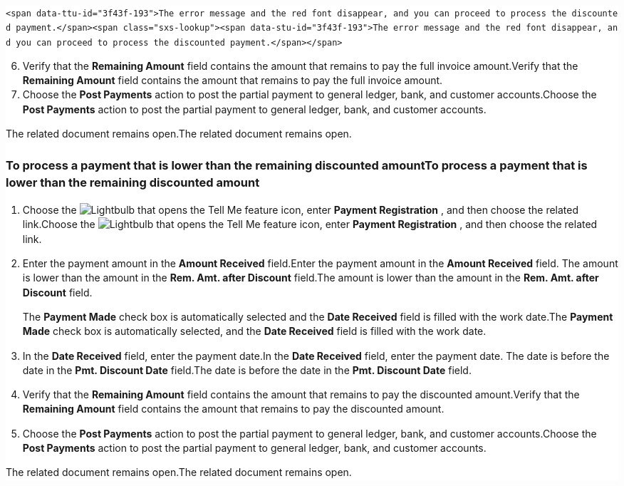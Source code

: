     <span data-ttu-id="3f43f-193">The error message and the red font disappear, and you can proceed to process the discounted payment.</span><span class="sxs-lookup"><span data-stu-id="3f43f-193">The error message and the red font disappear, and you can proceed to process the discounted payment.</span></span>    
6. <span data-ttu-id="3f43f-194">Verify that the **Remaining Amount** field contains the amount that remains to pay the full invoice amount.</span><span class="sxs-lookup"><span data-stu-id="3f43f-194">Verify that the **Remaining Amount** field contains the amount that remains to pay the full invoice amount.</span></span>  
7. <span data-ttu-id="3f43f-195">Choose the **Post Payments** action to post the partial payment to general ledger, bank, and customer accounts.</span><span class="sxs-lookup"><span data-stu-id="3f43f-195">Choose the **Post Payments** action to post the partial payment to general ledger, bank, and customer accounts.</span></span>  

<span data-ttu-id="3f43f-196">The related document remains open.</span><span class="sxs-lookup"><span data-stu-id="3f43f-196">The related document remains open.</span></span>

### <a name="to-process-a-payment-that-is-lower-than-the-remaining-discounted-amount"></a><span data-ttu-id="3f43f-197">To process a payment that is lower than the remaining discounted amount</span><span class="sxs-lookup"><span data-stu-id="3f43f-197">To process a payment that is lower than the remaining discounted amount</span></span>
1. <span data-ttu-id="3f43f-198">Choose the ![Lightbulb that opens the Tell Me feature](media/ui-search/search_small.png "Tell me what you want to do") icon, enter **Payment Registration** , and then choose the related link.</span><span class="sxs-lookup"><span data-stu-id="3f43f-198">Choose the ![Lightbulb that opens the Tell Me feature](media/ui-search/search_small.png "Tell me what you want to do") icon, enter **Payment Registration** , and then choose the related link.</span></span>  
2. <span data-ttu-id="3f43f-199">Enter the payment amount in the **Amount Received** field.</span><span class="sxs-lookup"><span data-stu-id="3f43f-199">Enter the payment amount in the **Amount Received** field.</span></span> <span data-ttu-id="3f43f-200">The amount is lower than the amount in the **Rem. Amt. after Discount** field.</span><span class="sxs-lookup"><span data-stu-id="3f43f-200">The amount is lower than the amount in the **Rem. Amt. after Discount** field.</span></span>

    <span data-ttu-id="3f43f-201">The **Payment Made** check box is automatically selected and the **Date Received** field is filled with the work date.</span><span class="sxs-lookup"><span data-stu-id="3f43f-201">The **Payment Made** check box is automatically selected, and the **Date Received** field is filled with the work date.</span></span>  
3. <span data-ttu-id="3f43f-202">In the **Date Received** field, enter the payment date.</span><span class="sxs-lookup"><span data-stu-id="3f43f-202">In the **Date Received** field, enter the payment date.</span></span> <span data-ttu-id="3f43f-203">The date is before the date in the **Pmt. Discount Date** field.</span><span class="sxs-lookup"><span data-stu-id="3f43f-203">The date is before the date in the **Pmt. Discount Date** field.</span></span>
4. <span data-ttu-id="3f43f-204">Verify that the **Remaining Amount** field contains the amount that remains to pay the discounted amount.</span><span class="sxs-lookup"><span data-stu-id="3f43f-204">Verify that the **Remaining Amount** field contains the amount that remains to pay the discounted amount.</span></span>  
5. <span data-ttu-id="3f43f-205">Choose the **Post Payments** action to post the partial payment to general ledger, bank, and customer accounts.</span><span class="sxs-lookup"><span data-stu-id="3f43f-205">Choose the **Post Payments** action to post the partial payment to general ledger, bank, and customer accounts.</span></span>  

<span data-ttu-id="3f43f-206">The related document remains open.</span><span class="sxs-lookup"><span data-stu-id="3f43f-206">The related document remains open.</span></span>
